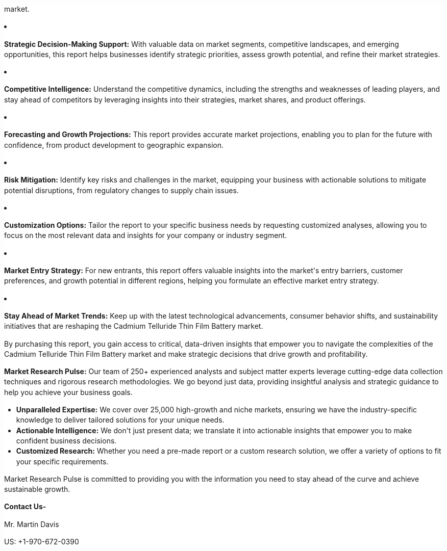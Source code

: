 market.</p></li><li><p><strong>Strategic Decision-Making Support:</strong> With valuable data on market segments, competitive landscapes, and emerging opportunities, this report helps businesses identify strategic priorities, assess growth potential, and refine their market strategies.</p></li><li><p><strong>Competitive Intelligence:</strong> Understand the competitive dynamics, including the strengths and weaknesses of leading players, and stay ahead of competitors by leveraging insights into their strategies, market shares, and product offerings.</p></li><li><p><strong>Forecasting and Growth Projections:</strong> This report provides accurate market projections, enabling you to plan for the future with confidence, from product development to geographic expansion.</p></li><li><p><strong>Risk Mitigation:</strong> Identify key risks and challenges in the market, equipping your business with actionable solutions to mitigate potential disruptions, from regulatory changes to supply chain issues.</p></li><li><p><strong>Customization Options:</strong> Tailor the report to your specific business needs by requesting customized analyses, allowing you to focus on the most relevant data and insights for your company or industry segment.</p></li><li><p><strong>Market Entry Strategy:</strong> For new entrants, this report offers valuable insights into the market's entry barriers, customer preferences, and growth potential in different regions, helping you formulate an effective market entry strategy.</p></li><li><p><strong>Stay Ahead of Market Trends:</strong> Keep up with the latest technological advancements, consumer behavior shifts, and sustainability initiatives that are reshaping the Cadmium Telluride Thin Film Battery market.</p></li></ol><p>By purchasing this report, you gain access to critical, data-driven insights that empower you to navigate the complexities of the Cadmium Telluride Thin Film Battery market and make strategic decisions that drive growth and profitability.</p><p><strong>Market Research Pulse:</strong>&nbsp;Our team of 250+ experienced analysts and subject matter experts leverage cutting-edge data collection techniques and rigorous research methodologies. We go beyond just data, providing insightful analysis and strategic guidance to help you achieve your business goals.</p><ul><li><strong>Unparalleled Expertise:</strong>&nbsp;We cover over 25,000 high-growth and niche markets, ensuring we have the industry-specific knowledge to deliver tailored solutions for your unique needs.</li><li><strong>Actionable Intelligence:</strong>&nbsp;We don't just present data; we translate it into actionable insights that empower you to make confident business decisions.</li><li><strong>Customized Research:</strong>&nbsp;Whether you need a pre-made report or a custom research solution, we offer a variety of options to fit your specific requirements.</li></ul><p>Market Research Pulse is committed to providing you with the information you need to stay ahead of the curve and achieve sustainable growth.</p><p><strong>Contact Us-</strong></p><p>Mr. Martin Davis</p><p>US: +1-970-672-0390</p>
